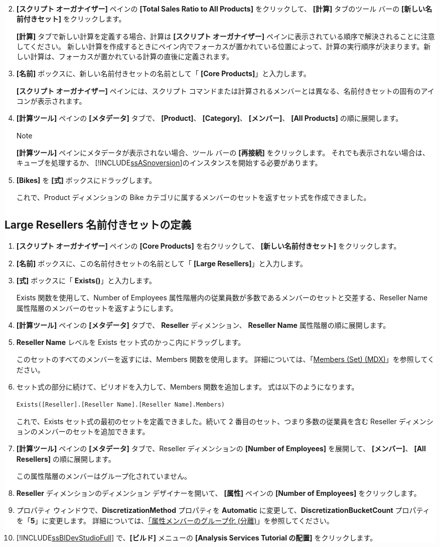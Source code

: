 2.  **[スクリプト オーガナイザー]** ペインの **[Total Sales Ratio to All Products]** をクリックして、 **[計算]** タブのツール バーの **[新しい名前付きセット]** をクリックします。  
  
    **[計算]** タブで新しい計算を定義する場合、計算は **[スクリプト オーガナイザー]** ペインに表示されている順序で解決されることに注意してください。 新しい計算を作成するときにペイン内でフォーカスが置かれている位置によって、計算の実行順序が決まります。新しい計算は、フォーカスが置かれている計算の直後に定義されます。  
  
3.  **[名前]** ボックスに、新しい名前付きセットの名前として「 **[Core Products]**」と入力します。  
  
    **[スクリプト オーガナイザー]** ペインには、スクリプト コマンドまたは計算されるメンバーとは異なる、名前付きセットの固有のアイコンが表示されます。  
  
4.  **[計算ツール]** ペインの **[メタデータ]** タブで、 **[Product]**、 **[Category]**、 **[メンバー]**、 **[All Products]** の順に展開します。  
  
    > [!NOTE]  
    > **[計算ツール]** ペインにメタデータが表示されない場合、ツール バーの **[再接続]** をクリックします。 それでも表示されない場合は、キューブを処理するか、 [!INCLUDE[ssASnoversion](../includes/ssasnoversion-md.md)]のインスタンスを開始する必要があります。  
  
5.  **[Bikes]** を **[式]** ボックスにドラッグします。  
  
    これで、Product ディメンションの Bike カテゴリに属するメンバーのセットを返すセット式を作成できました。  
  
## <a name="defining-a-large-resellers-named-set"></a>Large Resellers 名前付きセットの定義  
  
1.  **[スクリプト オーガナイザー]** ペインの **[Core Products]** を右クリックして、 **[新しい名前付きセット]** をクリックします。  
  
2.  **[名前]** ボックスに、この名前付きセットの名前として「 **[Large Resellers]**」と入力します。  
  
3.  **[式]** ボックスに「 **Exists()**」と入力します。  
  
    Exists 関数を使用して、Number of Employees 属性階層内の従業員数が多数であるメンバーのセットと交差する、Reseller Name 属性階層のメンバーのセットを返すようにします。  
  
4.  **[計算ツール]** ペインの **[メタデータ]** タブで、 **Reseller** ディメンション、 **Reseller Name** 属性階層の順に展開します。  
  
5.  **Reseller Name** レベルを Exists セット式のかっこ内にドラッグします。  
  
    このセットのすべてのメンバーを返すには、Members 関数を使用します。 詳細については、「[Members (Set) (MDX)](../mdx/members-set-mdx.md)」を参照してください。  
  
6.  セット式の部分に続けて、ピリオドを入力して、Members 関数を追加します。 式は以下のようになります。  
  
    ```  
    Exists([Reseller].[Reseller Name].[Reseller Name].Members)  
    ```  
  
    これで、Exists セット式の最初のセットを定義できました。続いて 2 番目のセット、つまり多数の従業員を含む Reseller ディメンションのメンバーのセットを追加できます。  
  
7.  **[計算ツール]** ペインの **[メタデータ]** タブで、Reseller ディメンションの **[Number of Employees]** を展開して、 **[メンバー]**、 **[All Resellers]** の順に展開します。  
  
    この属性階層のメンバーはグループ化されていません。  
  
8.  **Reseller** ディメンションのディメンション デザイナーを開いて、 **[属性]** ペインの **[Number of Employees]** をクリックします。  
  
9. プロパティ ウィンドウで、**DiscretizationMethod** プロパティを **Automatic** に変更して、**DiscretizationBucketCount** プロパティを「**5**」に変更します。 詳細については、[「属性メンバーのグループ化 (分離)](../analysis-services/multidimensional-models/attribute-properties-group-attribute-members.md)」を参照してください。  
  
10. [!INCLUDE[ssBIDevStudioFull](../includes/ssbidevstudiofull-md.md)] で、**[ビルド]** メニューの **[Analysis Services Tutorial の配置]** をクリックします。  
  